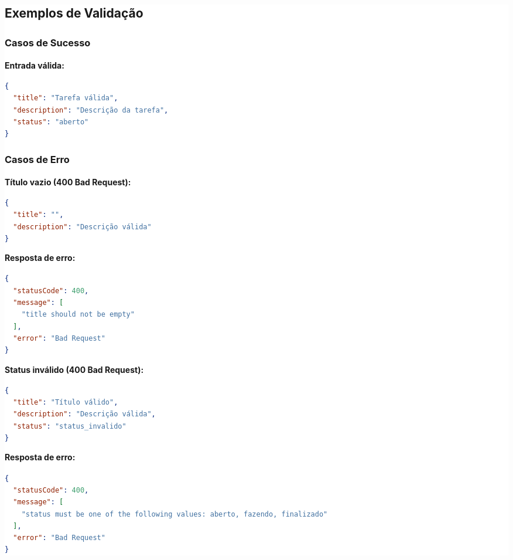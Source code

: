 ## Exemplos de Validação

### Casos de Sucesso

**Entrada válida:**
```json
{
  "title": "Tarefa válida",
  "description": "Descrição da tarefa",
  "status": "aberto"
}
```

### Casos de Erro

**Título vazio (400 Bad Request):**
```json
{
  "title": "",
  "description": "Descrição válida"
}
```

**Resposta de erro:**
```json
{
  "statusCode": 400,
  "message": [
    "title should not be empty"
  ],
  "error": "Bad Request"
}
```

**Status inválido (400 Bad Request):**
```json
{
  "title": "Título válido",
  "description": "Descrição válida",
  "status": "status_invalido"
}
```

**Resposta de erro:**
```json
{
  "statusCode": 400,
  "message": [
    "status must be one of the following values: aberto, fazendo, finalizado"
  ],
  "error": "Bad Request"
}
```
